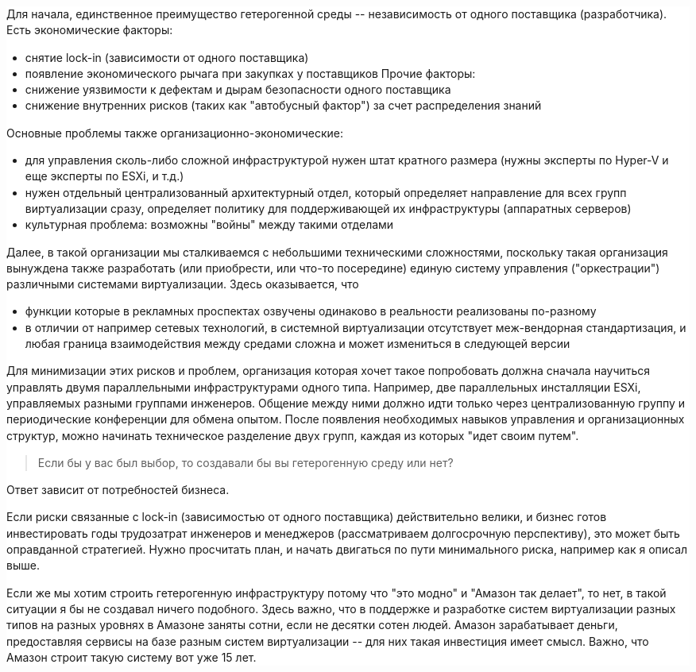 Для начала, единственное преимущество гетерогенной среды -- независимость от одного поставщика (разработчика). Есть экономические факторы:
- снятие lock-in (зависимости от одного поставщика)
- появление экономического рычага при закупках у поставщиков
Прочие факторы:
- снижение уязвимости к дефектам и дырам безопасности одного поставщика
- снижение внутренних рисков (таких как "автобусный фактор") за счет распределения знаний

Основные проблемы также организационно-экономические:
- для управления сколь-либо сложной инфраструктурой нужен штат кратного размера (нужны эксперты по Hyper-V и еще эксперты по ESXi, и т.д.)
- нужен отдельный централизованный архитектурный отдел, который определяет направление для всех групп виртуализации сразу, определяет политику для поддерживающей их инфраструктуры (аппаратных серверов)
- культурная проблема: возможны "войны" между такими отделами

Далее, в такой организации мы сталкиваемся с небольшими техническими сложностями, поскольку такая организация вынуждена также разработать (или приобрести, или что-то посередине) единую систему управления ("оркестрации") различными системами виртуализации. Здесь оказывается, что
- функции которые в рекламных проспектах озвучены одинаково в реальности реализованы по-разному
- в отличии от например сетевых технологий, в системной виртуализации отсутствует меж-вендорная стандартизация, и любая граница взаимодействия между средами сложна и может измениться в следующей версии

Для минимизации этих рисков и проблем, организация которая хочет такое попробовать должна сначала научиться управлять двумя параллельными инфраструктурами одного типа. Например, две параллельных инсталляции ESXi, управляемых разными группами инженеров.
Общение между ними должно идти только через централизованную группу и периодические конференции для обмена опытом. После появления необходимых навыков управления и организационных структур, можно начинать техническое разделение двух групп, каждая из которых "идет своим путем".

> Если бы у вас был выбор, то создавали бы вы гетерогенную среду или нет?

Ответ зависит от потребностей бизнеса.

Если риски связанные с lock-in (зависимостью от одного поставщика) действительно велики, и бизнес готов инвестировать годы трудозатрат инженеров и менеджеров (рассматриваем долгосрочную перспективу), это может быть оправданной стратегией. Нужно просчитать план, и начать двигаться по пути минимального риска, например как я описал выше.

Если же мы хотим строить гетерогенную инфраструктуру потому что "это модно" и "Амазон так делает", то нет, в такой ситуации я бы не создавал ничего подобного.
Здесь важно, что в поддержке и разработке систем виртуализации разных типов на разных уровнях в Амазоне заняты сотни, если не десятки сотен людей. Амазон зарабатывает деньги, предоставляя сервисы на базе разным систем виртуализации -- для них такая инвестиция имеет смысл. Важно, что Амазон строит такую систему вот уже 15 лет.


